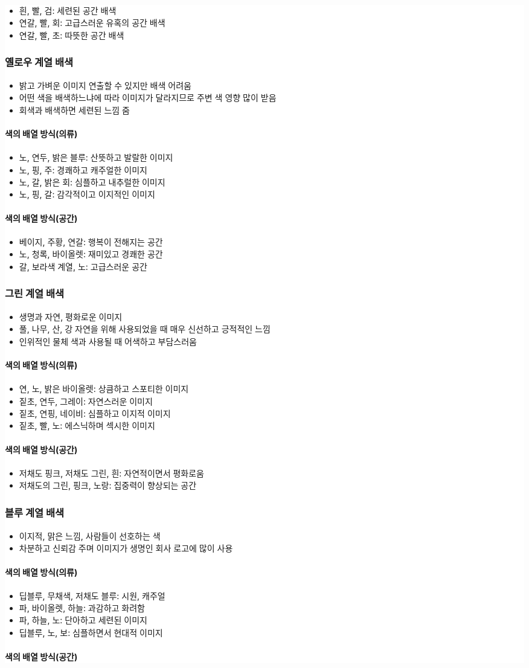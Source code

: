 - 흰, 빨, 검: 세련된 공간 배색
- 연갈, 빨, 회: 고급스러운 유혹의 공간 배색
- 연갈, 빨, 초: 따뜻한 공간 배색

### 옐로우 계열 배색

- 밝고 가벼운 이미지 연출할 수 있지만 배색 어려움
- 어떤 색을 배색하느냐에 따라 이미지가 달라지므로 주변 색 영향 많이 받음
- 회색과 배색하면 세련된 느낌 줌

#### 색의 배열 방식(의류)

- 노, 연두, 밝은 블루: 산뜻하고 발랄한 이미지
- 노, 핑, 주: 경쾌하고 캐주얼한 이미지
- 노, 갈, 밝은 회: 심플하고 내추럴한 이미지
- 노, 핑, 갈: 감각적이고 이지적인 이미지

#### 색의 배열 방식(공간)

- 베이지, 주황, 연갈: 행복이 전해지는 공간
- 노, 청록, 바이올렛: 재미있고 경쾌한 공간
- 갈, 보라색 계열, 노: 고급스러운 공간

### 그린 계열 배색

- 생명과 자연, 평화로운 이미지
- 풀, 나무, 산, 강 자연을 위해 사용되었을 때 매우 신선하고 긍적적인 느낌
- 인위적인 물체 색과 사용될 때 어색하고 부담스러움

#### 색의 배열 방식(의류)

- 연, 노, 밝은 바이올렛: 상큼하고 스포티한 이미지
- 짙초, 연두, 그레이: 자연스러운 이미지
- 짙초, 연핑, 네이비: 심플하고 이지적 이미지
- 짙초, 빨, 노: 에스닉하며 섹시한 이미지

#### 색의 배열 방식(공간)

- 저채도 핑크, 저채도 그린, 흰: 자연적이면서 평화로움
- 저채도의 그린, 핑크, 노랑: 집중력이 향상되는 공간

### 블루 계열 배색

- 이지적, 맑은 느낌, 사람들이 선호하는 색
- 차분하고 신뢰감 주며 이미지가 생명인 회사 로고에 많이 사용

#### 색의 배열 방식(의류)

- 딥블루, 무채색, 저채도 블루: 시원, 캐주얼
- 파, 바이올렛, 하늘: 과감하고 화려함
- 파, 하늘, 노: 단아하고 세련된 이미지
- 딥블루, 노, 보: 심플하면서 현대적 이미지

#### 색의 배열 방식(공간)
